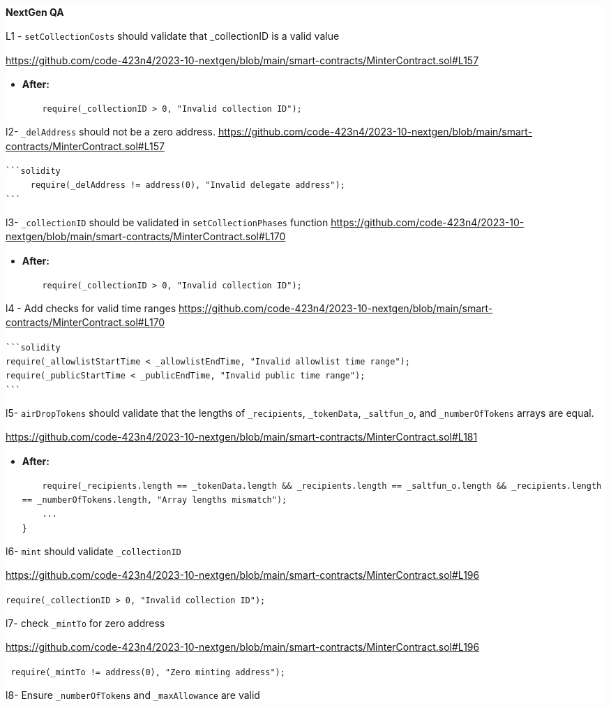 **NextGen QA**

L1 - `setCollectionCosts` should validate that _collectionID is a valid value

https://github.com/code-423n4/2023-10-nextgen/blob/main/smart-contracts/MinterContract.sol#L157
   
   - **After:**
     ```solidity
         require(_collectionID > 0, "Invalid collection ID"); 
     ```
     
l2- `_delAddress` should not be a zero address.
https://github.com/code-423n4/2023-10-nextgen/blob/main/smart-contracts/MinterContract.sol#L157

    ```solidity
         require(_delAddress != address(0), "Invalid delegate address");
    ```

l3- `_collectionID` should be validated in `setCollectionPhases` function
https://github.com/code-423n4/2023-10-nextgen/blob/main/smart-contracts/MinterContract.sol#L170

- **After:**
     ```solidity
         require(_collectionID > 0, "Invalid collection ID"); 
     ```
l4 - Add checks for valid time ranges
https://github.com/code-423n4/2023-10-nextgen/blob/main/smart-contracts/MinterContract.sol#L170

    ```solidity
    require(_allowlistStartTime < _allowlistEndTime, "Invalid allowlist time range");
    require(_publicStartTime < _publicEndTime, "Invalid public time range");
    ```
     
l5- `airDropTokens` should validate that the lengths of `_recipients`, `_tokenData`, `_saltfun_o`, and `_numberOfTokens` arrays are equal.

https://github.com/code-423n4/2023-10-nextgen/blob/main/smart-contracts/MinterContract.sol#L181
  
   - **After:**
     ```solidity
         require(_recipients.length == _tokenData.length && _recipients.length == _saltfun_o.length && _recipients.length == _numberOfTokens.length, "Array lengths mismatch");
         ...
     }
     ```
l6- `mint` should validate `_collectionID`

https://github.com/code-423n4/2023-10-nextgen/blob/main/smart-contracts/MinterContract.sol#L196

```solidity
require(_collectionID > 0, "Invalid collection ID");
```
l7- check `_mintTo` for zero address

https://github.com/code-423n4/2023-10-nextgen/blob/main/smart-contracts/MinterContract.sol#L196

```solidity
 require(_mintTo != address(0), "Zero minting address");
```
l8- Ensure `_numberOfTokens` and `_maxAllowance` are valid
